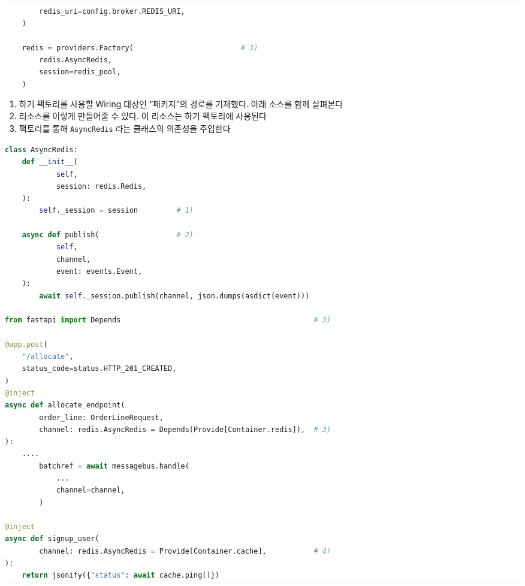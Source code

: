 ```python
        redis_uri=config.broker.REDIS_URI,
    )

    redis = providers.Factory(                         # 3)
        redis.AsyncRedis,
        session=redis_pool,
    )

```

1. 하기 팩토리를 사용할 Wiring 대상인 “패키지”의 경로를 기재했다. 아래 소스를 함께 살펴본다
2. 리소스를 이렇게 만들어줄 수 있다. 이 리소스는 하기 팩토리에 사용된다
3. 팩토리를 통해 `AsyncRedis` 라는 클래스의 의존성을 주입한다

```python
class AsyncRedis:
    def __init__(
            self,
            session: redis.Redis,
    ):
        self._session = session         # 1)

    async def publish(                  # 2)
            self,
            channel,
            event: events.Event,
    ):
        await self._session.publish(channel, json.dumps(asdict(event)))

from fastapi import Depends                                             # 3)

@app.post(
    "/allocate",
    status_code=status.HTTP_201_CREATED,
)
@inject
async def allocate_endpoint(
        order_line: OrderLineRequest,
        channel: redis.AsyncRedis = Depends(Provide[Container.redis]),  # 3)
):
    ....
        batchref = await messagebus.handle(
            ...
            channel=channel,
        )

@inject
async def signup_user(
        channel: redis.AsyncRedis = Provide[Container.cache],           # 4)
):
    return jsonify({"status": await cache.ping()})
```


[^1]: [Connascence](https://connascence.io/)은 Meilir Page-Jones가 주장한 개념이다.
[^2]: 원문에선 Distributed Ball of Mud antipattern 이라고 했다. 이런 설계가 안티패턴임을 시사하는 비꼬기 같은데 이걸 어케 번역함ㅋㅋ
[^3]: 책에선 ‘배달’ 이란 용어를 쓰는데, 난 이게 더 익숙해서 이렇게 풀거다. 아니면 딜리버라고 바로 말하거나, 영단어를 바로 쓰거나…